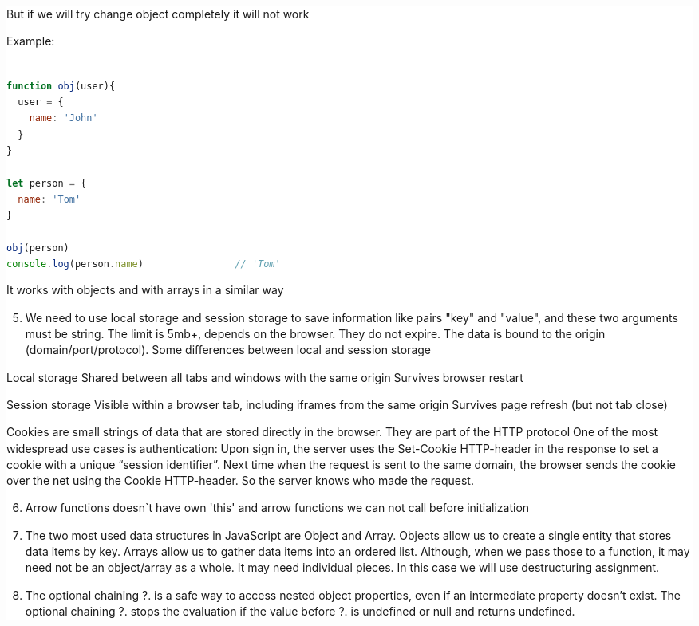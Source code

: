 But if we will try change object completely it will not work

Example: 

```js

function obj(user){
  user = {
    name: 'John'
  }
}

let person = {
  name: 'Tom'
}

obj(person)
console.log(person.name)                // 'Tom'

```

It works with objects and with arrays in a similar way

5. We need to use local storage and session storage to save information like pairs "key" and "value", and these two arguments must be string.
The limit is 5mb+, depends on the browser. They do not expire. The data is bound to the origin (domain/port/protocol).
Some differences between local and session storage

Local storage
Shared between all tabs and windows with the same origin
Survives browser restart

Session storage
Visible within a browser tab, including iframes from the same origin
Survives page refresh (but not tab close)

Cookies are small strings of data that are stored directly in the browser. They are part of the HTTP protocol
One of the most widespread use cases is authentication:
Upon sign in, the server uses the Set-Cookie HTTP-header in the response to set a cookie with a unique “session identifier”.
Next time when the request is sent to the same domain, the browser sends the cookie over the net using the Cookie HTTP-header.
So the server knows who made the request.

6. Arrow functions doesn`t have own 'this' and arrow functions we can not call before initialization

7. The two most used data structures in JavaScript are Object and Array. Objects allow us to create a single entity that stores data items by key.
Arrays allow us to gather data items into an ordered list. Although, when we pass those to a function, it may need not be an object/array as a whole. It may need individual pieces. In this case we will use destructuring assignment.

8. The optional chaining ?. is a safe way to access nested object properties, even if an intermediate property doesn’t exist. The optional chaining ?. stops the evaluation if the value before ?. is undefined or null and returns undefined.
